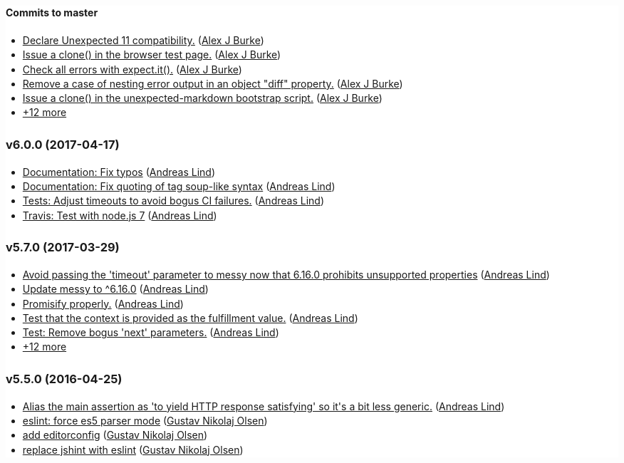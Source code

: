 #### Commits to master

- [Declare Unexpected 11 compatibility.](https://github.com/unexpectedjs/unexpected-http/commit/b7a7a1f6c5b22f37ca7af9aefe943d7c45f8cbd6) ([Alex J Burke](mailto:alex@alexjeffburke.com))
- [Issue a clone\(\) in the browser test page.](https://github.com/unexpectedjs/unexpected-http/commit/68353fa490a9aec14d33f4adb84ea960e82ed049) ([Alex J Burke](mailto:alex@alexjeffburke.com))
- [Check all errors with expect.it\(\).](https://github.com/unexpectedjs/unexpected-http/commit/50921da89e2b967bbb1d301e20d48f673f8164f8) ([Alex J Burke](mailto:alex@alexjeffburke.com))
- [Remove a case of nesting error output in an object "diff" property.](https://github.com/unexpectedjs/unexpected-http/commit/4d7c3a716016d8ae05b2d8e4ff1cfe5aa0a8fe2e) ([Alex J Burke](mailto:alex@alexjeffburke.com))
- [Issue a clone\(\) in the unexpected-markdown bootstrap script.](https://github.com/unexpectedjs/unexpected-http/commit/6daff59f83bf93747e200d5231138bfb633fe414) ([Alex J Burke](mailto:alex@alexjeffburke.com))
- [+12 more](https://github.com/unexpectedjs/unexpected-http/compare/v6.0.0...v6.1.0)

### v6.0.0 (2017-04-17)

- [Documentation: Fix typos](https://github.com/unexpectedjs/unexpected-http/commit/c0e8f10f3e01d6e017c48e8578fc6dd56c080b4a) ([Andreas Lind](mailto:andreas@one.com))
- [Documentation: Fix quoting of tag soup-like syntax](https://github.com/unexpectedjs/unexpected-http/commit/976d613dc565e3c314bfd28c788d25cfde55d047) ([Andreas Lind](mailto:andreas@one.com))
- [Tests: Adjust timeouts to avoid bogus CI failures.](https://github.com/unexpectedjs/unexpected-http/commit/26d0f54ef0498bcaa8ca039b5b3847b50f5b8b7b) ([Andreas Lind](mailto:andreas@one.com))
- [Travis: Test with node.js 7](https://github.com/unexpectedjs/unexpected-http/commit/95cfb6d2c5b44636469dc4510624f71ee702820f) ([Andreas Lind](mailto:andreas@one.com))

### v5.7.0 (2017-03-29)

- [Avoid passing the 'timeout' parameter to messy now that 6.16.0 prohibits unsupported properties](https://github.com/unexpectedjs/unexpected-http/commit/fef33130e9b8e3dc7ec9e04c71106ff06893aa7d) ([Andreas Lind](mailto:andreas@one.com))
- [Update messy to ^6.16.0](https://github.com/unexpectedjs/unexpected-http/commit/2594352484bc42dea9cb2ab886d7cab5eee0229d) ([Andreas Lind](mailto:andreas@one.com))
- [Promisify properly.](https://github.com/unexpectedjs/unexpected-http/commit/4fd9020ce778030dccc909aeed59d0252e20f229) ([Andreas Lind](mailto:andreas@one.com))
- [Test that the context is provided as the fulfillment value.](https://github.com/unexpectedjs/unexpected-http/commit/4f837a345e9f96f5c6241824ac45d13c4c23940f) ([Andreas Lind](mailto:andreas@one.com))
- [Test: Remove bogus 'next' parameters.](https://github.com/unexpectedjs/unexpected-http/commit/056e4bbfe3bd44a9c8f9eda129d2f6d69372a07f) ([Andreas Lind](mailto:andreas@one.com))
- [+12 more](https://github.com/unexpectedjs/unexpected-http/compare/v5.5.0...v5.7.0)

### v5.5.0 (2016-04-25)

- [Alias the main assertion as 'to yield HTTP response satisfying' so it's a bit less generic.](https://github.com/unexpectedjs/unexpected-http/commit/d80806139a4d13cd1959380a37659b146549158a) ([Andreas Lind](mailto:andreas@one.com))
- [eslint: force es5 parser mode](https://github.com/unexpectedjs/unexpected-http/commit/e8e329c4be31d262280ed70b13be445c2303e731) ([Gustav Nikolaj Olsen](mailto:gno@one.com))
- [add editorconfig](https://github.com/unexpectedjs/unexpected-http/commit/1ec6881d0ae53d24995a357068e38756440fc1c6) ([Gustav Nikolaj Olsen](mailto:gno@one.com))
- [replace jshint with eslint](https://github.com/unexpectedjs/unexpected-http/commit/720a30560cfec2e3fef38596a4b5a1a0219d6f21) ([Gustav Nikolaj Olsen](mailto:gno@one.com))

